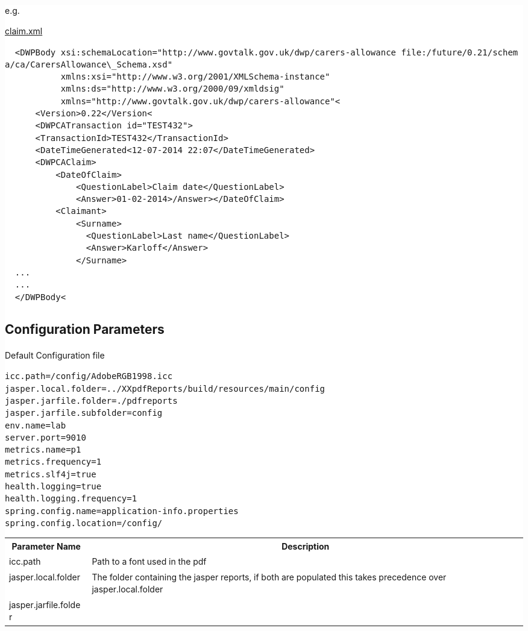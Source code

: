 e.g.

[claim.xml](https://github.com/Department-for-Work-and-Pensions/pdfRenderer/tree/master/docs/examples/claim.xml)
<pre>
  &lt;DWPBody xsi:schemaLocation="http://www.govtalk.gov.uk/dwp/carers-allowance file:/future/0.21/schema/ca/CarersAllowance\_Schema.xsd"
           xmlns:xsi="http://www.w3.org/2001/XMLSchema-instance"
           xmlns:ds="http://www.w3.org/2000/09/xmldsig"
           xmlns="http://www.govtalk.gov.uk/dwp/carers-allowance"&lt;
      &lt;Version>0.22&lt;/Version&lt;
      &lt;DWPCATransaction id="TEST432"&gt;
      &lt;TransactionId>TEST432&lt;/TransactionId&gt;
      &lt;DateTimeGenerated&lt;12-07-2014 22:07&lt;/DateTimeGenerated&gt;
      &lt;DWPCAClaim&gt;
          &lt;DateOfClaim&gt;
              &lt;QuestionLabel&gt;Claim date&lt;/QuestionLabel&gt;
              &lt;Answer>01-02-2014&gt;/Answer>&lt;/DateOfClaim&gt;
          &lt;Claimant&gt;
              &lt;Surname&gt;
                &lt;QuestionLabel>Last name&lt;/QuestionLabel&gt;
                &lt;Answer>Karloff&lt;/Answer&gt;
              &lt;/Surname&gt;
  ...
  ...
  &lt;/DWPBody&lt;
</pre>

Configuration Parameters
------------------------
Default Configuration file

<pre>
icc.path=/config/AdobeRGB1998.icc
jasper.local.folder=../XXpdfReports/build/resources/main/config
jasper.jarfile.folder=./pdfreports
jasper.jarfile.subfolder=config
env.name=lab
server.port=9010
metrics.name=p1
metrics.frequency=1
metrics.slf4j=true
health.logging=true
health.logging.frequency=1
spring.config.name=application-info.properties
spring.config.location=/config/
</pre>


<table>
    <tr>
        <th>Parameter Name</th>
        <th>Description</th>
    </tr>
    <tr>
        <td>icc.path</td>
        <td>Path to a font used in the pdf</td>
    </tr>
    <tr>
        <td>jasper.local.folder</td>
        <td>The folder containing the jasper reports, if both are populated this takes precedence over jasper.local.folder</td>
    </tr>
    <tr>
        <td>jasper.jarfile.folder</td>